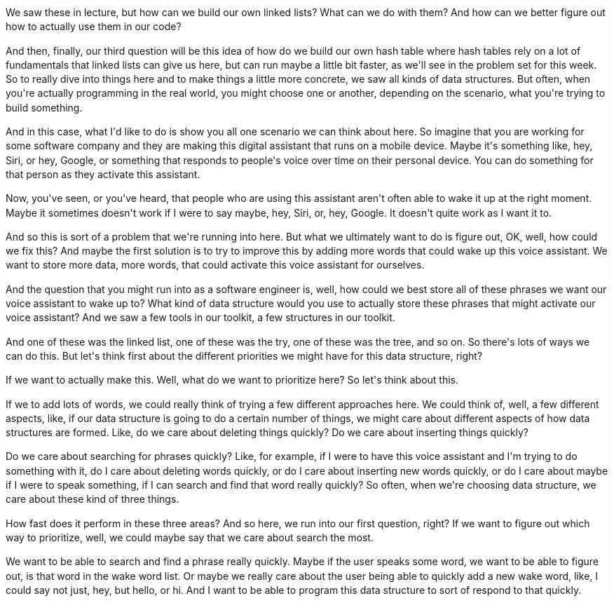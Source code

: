 We saw these in lecture, but how can we build our own linked lists? What can we do with them? And how can we better figure out how to actually use them in our code? 

And then, finally, our third question will be this idea of how do we build our own hash table where hash tables rely on a lot of fundamentals that linked lists can give us here, but can run maybe a little bit faster, as we'll see in the problem set for this week. So to really dive into things here and to make things a little more concrete, we saw all kinds of data structures. But often, when you're actually programming in the real world, you might choose one or another, depending on the scenario, what you're trying to build something. 

And in this case, what I'd like to do is show you all one scenario we can think about here. So imagine that you are working for some software company and they are making this digital assistant that runs on a mobile device. Maybe it's something like, hey, Siri, or hey, Google, or something that responds to people's voice over time on their personal device. You can do something for that person as they activate this assistant. 

Now, you've seen, or you've heard, that people who are using this assistant aren't often able to wake it up at the right moment. Maybe it sometimes doesn't work if I were to say maybe, hey, Siri, or, hey, Google. It doesn't quite work as I want it to. 

And so this is sort of a problem that we're running into here. But what we ultimately want to do is figure out, OK, well, how could we fix this? And maybe the first solution is to try to improve this by adding more words that could wake up this voice assistant. We want to store more data, more words, that could activate this voice assistant for ourselves. 

And the question that you might run into as a software engineer is, well, how could we best store all of these phrases we want our voice assistant to wake up to? What kind of data structure would you use to actually store these phrases that might activate our voice assistant? And we saw a few tools in our toolkit, a few structures in our toolkit. 

And one of these was the linked list, one of these was the try, one of these was the tree, and so on. So there's lots of ways we can do this. But let's think first about the different priorities we might have for this data structure, right? 

If we want to actually make this. Well, what do we want to prioritize here? So let's think about this. 

If we to add lots of words, we could really think of trying a few different approaches here. We could think of, well, a few different aspects, like, if our data structure is going to do a certain number of things, we might care about different aspects of how data structures are formed. Like, do we care about deleting things quickly? Do we care about inserting things quickly? 

Do we care about searching for phrases quickly? Like, for example, if I were to have this voice assistant and I'm trying to do something with it, do I care about deleting words quickly, or do I care about inserting new words quickly, or do I care about maybe if I were to speak something, if I can search and find that word really quickly? So often, when we're choosing data structure, we care about these kind of three things. 

How fast does it perform in these three areas? And so here, we run into our first question, right? If we want to figure out which way to prioritize, well, we could maybe say that we care about search the most. 

We want to be able to search and find a phrase really quickly. Maybe if the user speaks some word, we want to be able to figure out, is that word in the wake word list. Or maybe we really care about the user being able to quickly add a new wake word, like, I could say not just, hey, but hello, or hi. And I want to be able to program this data structure to sort of respond to that quickly. 
